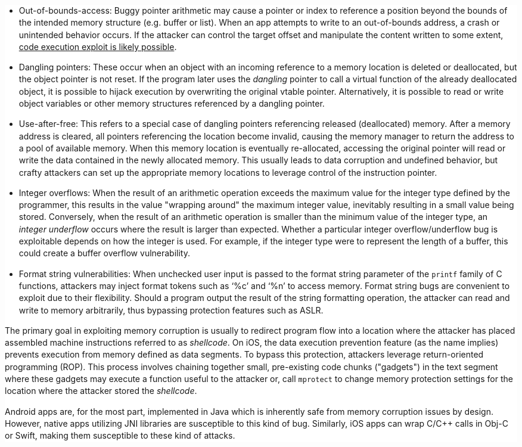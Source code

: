 - Out-of-bounds-access: Buggy pointer arithmetic may cause a pointer or index to
  reference a position beyond the bounds of the intended memory structure (e.g.
  buffer or list). When an app attempts to write to an out-of-bounds address, a
  crash or unintended behavior occurs. If the attacker can control the target
  offset and manipulate the content written to some extent,
  [code execution exploit is likely possible](https://www.zerodayinitiative.com/advisories/ZDI-17-110/ "Adobe Flash Mediaplayer example").

- Dangling pointers: These occur when an object with an incoming reference to a
  memory location is deleted or deallocated, but the object pointer is not
  reset. If the program later uses the _dangling_ pointer to call a virtual
  function of the already deallocated object, it is possible to hijack execution
  by overwriting the original vtable pointer. Alternatively, it is possible to
  read or write object variables or other memory structures referenced by a
  dangling pointer.

- Use-after-free: This refers to a special case of dangling pointers referencing
  released (deallocated) memory. After a memory address is cleared, all pointers
  referencing the location become invalid, causing the memory manager to return
  the address to a pool of available memory. When this memory location is
  eventually re-allocated, accessing the original pointer will read or write the
  data contained in the newly allocated memory. This usually leads to data
  corruption and undefined behavior, but crafty attackers can set up the
  appropriate memory locations to leverage control of the instruction pointer.

- Integer overflows: When the result of an arithmetic operation exceeds the
  maximum value for the integer type defined by the programmer, this results in
  the value "wrapping around" the maximum integer value, inevitably resulting in
  a small value being stored. Conversely, when the result of an arithmetic
  operation is smaller than the minimum value of the integer type, an _integer
  underflow_ occurs where the result is larger than expected. Whether a
  particular integer overflow/underflow bug is exploitable depends on how the
  integer is used. For example, if the integer type were to represent the length
  of a buffer, this could create a buffer overflow vulnerability.

- Format string vulnerabilities: When unchecked user input is passed to the
  format string parameter of the `printf` family of C functions, attackers may
  inject format tokens such as ‘%c’ and ‘%n’ to access memory. Format string
  bugs are convenient to exploit due to their flexibility. Should a program
  output the result of the string formatting operation, the attacker can read
  and write to memory arbitrarily, thus bypassing protection features such as
  ASLR.

The primary goal in exploiting memory corruption is usually to redirect program
flow into a location where the attacker has placed assembled machine
instructions referred to as _shellcode_. On iOS, the data execution prevention
feature (as the name implies) prevents execution from memory defined as data
segments. To bypass this protection, attackers leverage return-oriented
programming (ROP). This process involves chaining together small, pre-existing
code chunks ("gadgets") in the text segment where these gadgets may execute a
function useful to the attacker or, call `mprotect` to change memory protection
settings for the location where the attacker stored the _shellcode_.

Android apps are, for the most part, implemented in Java which is inherently
safe from memory corruption issues by design. However, native apps utilizing JNI
libraries are susceptible to this kind of bug. Similarly, iOS apps can wrap
C/C++ calls in Obj-C or Swift, making them susceptible to these kind of attacks.
